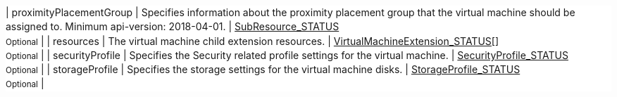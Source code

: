 | proximityPlacementGroup | Specifies information about the proximity placement group that the virtual machine should be assigned to. Minimum api-version: 2018-04-01.                                                                                                                                                                                                                                                                                                                                                                                                                                                                                                                                                                                                                                                                                                                                                                                                                                                                                                                                                           | [SubResource_STATUS](#SubResource_STATUS)<br/><small>Optional</small>                                                                                   |
| resources               | The virtual machine child extension resources.                                                                                                                                                                                                                                                                                                                                                                                                                                                                                                                                                                                                                                                                                                                                                                                                                                                                                                                                                                                                                                                       | [VirtualMachineExtension_STATUS[]](#VirtualMachineExtension_STATUS)<br/><small>Optional</small>                                                         |
| securityProfile         | Specifies the Security related profile settings for the virtual machine.                                                                                                                                                                                                                                                                                                                                                                                                                                                                                                                                                                                                                                                                                                                                                                                                                                                                                                                                                                                                                             | [SecurityProfile_STATUS](#SecurityProfile_STATUS)<br/><small>Optional</small>                                                                           |
| storageProfile          | Specifies the storage settings for the virtual machine disks.                                                                                                                                                                                                                                                                                                                                                                                                                                                                                                                                                                                                                                                                                                                                                                                                                                                                                                                                                                                                                                        | [StorageProfile_STATUS](#StorageProfile_STATUS)<br/><small>Optional</small>                                                                             |